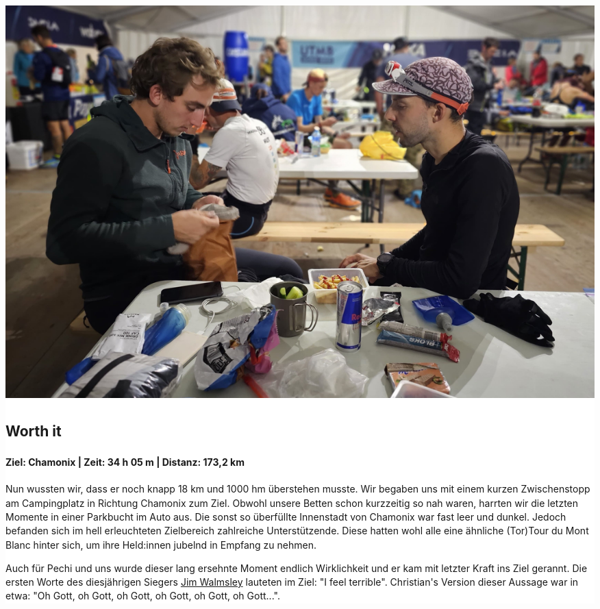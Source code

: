 ![Christian und sein Coach Elias in der Aid-Station](images/utmb-26.jpg "Christian und sein Coach Elias in der Aid-Station (Foto: Jan)")

## Worth it
#### Ziel: Chamonix | Zeit: 34 h 05 m | Distanz: 173,2 km

Nun wussten wir, dass er noch knapp 18 km und 1000 hm überstehen musste. Wir begaben uns mit einem kurzen Zwischenstopp am Campingplatz in Richtung Chamonix zum Ziel. Obwohl unsere Betten schon kurzzeitig so nah waren, harrten wir die letzten Momente in einer Parkbucht im Auto aus. Die sonst so überfüllte Innenstadt von Chamonix war fast leer und dunkel. Jedoch befanden sich im hell erleuchteten Zielbereich zahlreiche Unterstützende. Diese hatten wohl alle eine ähnliche (Tor)Tour du Mont Blanc hinter sich, um ihre Held:innen jubelnd in Empfang zu nehmen.

Auch für Pechi und uns wurde dieser lang ersehnte Moment endlich Wirklichkeit und er kam mit letzter Kraft ins Ziel gerannt. Die ersten Worte des diesjährigen Siegers [Jim Walmsley](https://utmb.world/en/runner/485740.jim.walmsley) lauteten im Ziel: "I feel terrible". Christian's Version dieser Aussage war in etwa: "Oh Gott, oh Gott, oh Gott, oh Gott, oh Gott, oh Gott...".
